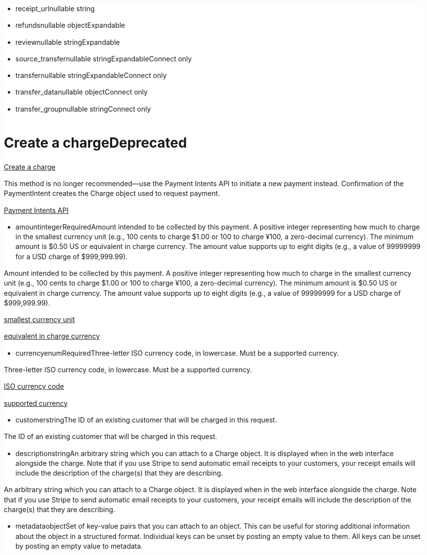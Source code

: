 - receipt_urlnullable string

- refundsnullable objectExpandable

- reviewnullable stringExpandable

- source_transfernullable stringExpandableConnect only

- transfernullable stringExpandableConnect only

- transfer_datanullable objectConnect only

- transfer_groupnullable stringConnect only

# Create a chargeDeprecated

[Create a charge](/api/charges/create)

This method is no longer recommended—use the Payment Intents API to initiate a new payment instead. Confirmation of the PaymentIntent creates the Charge object used to request payment.

[Payment Intents API](/api/payment_intents)

- amountintegerRequiredAmount intended to be collected by this payment. A positive integer representing how much to charge in the smallest currency unit (e.g., 100 cents to charge $1.00 or 100 to charge ¥100, a zero-decimal currency). The minimum amount is $0.50 US or equivalent in charge currency. The amount value supports up to eight digits (e.g., a value of 99999999 for a USD charge of $999,999.99).

Amount intended to be collected by this payment. A positive integer representing how much to charge in the smallest currency unit (e.g., 100 cents to charge $1.00 or 100 to charge ¥100, a zero-decimal currency). The minimum amount is $0.50 US or equivalent in charge currency. The amount value supports up to eight digits (e.g., a value of 99999999 for a USD charge of $999,999.99).

[smallest currency unit](/currencies#zero-decimal)

[equivalent in charge currency](/currencies#minimum-and-maximum-charge-amounts)

- currencyenumRequiredThree-letter ISO currency code, in lowercase. Must be a supported currency.

Three-letter ISO currency code, in lowercase. Must be a supported currency.

[ISO currency code](https://www.iso.org/iso-4217-currency-codes.html)

[supported currency](https://stripe.com/docs/currencies)

- customerstringThe ID of an existing customer that will be charged in this request.

The ID of an existing customer that will be charged in this request.

- descriptionstringAn arbitrary string which you can attach to a Charge object. It is displayed when in the web interface alongside the charge. Note that if you use Stripe to send automatic email receipts to your customers, your receipt emails will include the description of the charge(s) that they are describing.

An arbitrary string which you can attach to a Charge object. It is displayed when in the web interface alongside the charge. Note that if you use Stripe to send automatic email receipts to your customers, your receipt emails will include the description of the charge(s) that they are describing.

- metadataobjectSet of key-value pairs that you can attach to an object. This can be useful for storing additional information about the object in a structured format. Individual keys can be unset by posting an empty value to them. All keys can be unset by posting an empty value to metadata.
